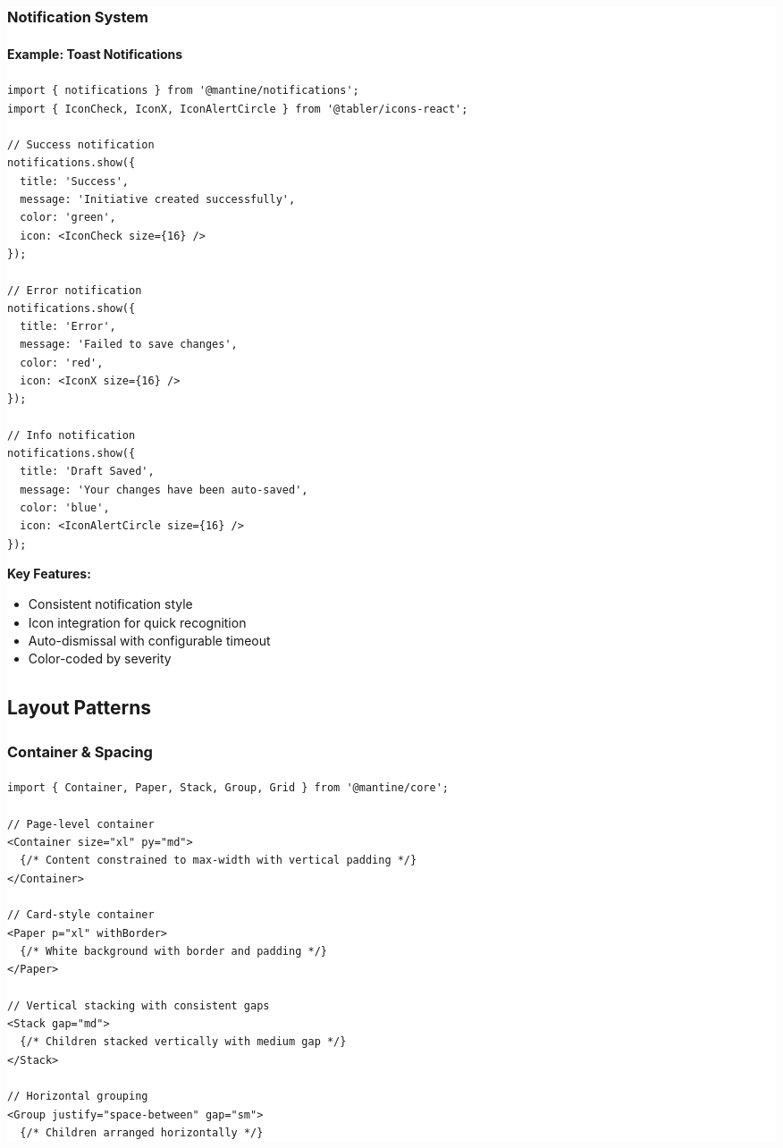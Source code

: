 ### Notification System

#### Example: Toast Notifications

```tsx
import { notifications } from '@mantine/notifications';
import { IconCheck, IconX, IconAlertCircle } from '@tabler/icons-react';

// Success notification
notifications.show({
  title: 'Success',
  message: 'Initiative created successfully',
  color: 'green',
  icon: <IconCheck size={16} />
});

// Error notification
notifications.show({
  title: 'Error',
  message: 'Failed to save changes',
  color: 'red',
  icon: <IconX size={16} />
});

// Info notification
notifications.show({
  title: 'Draft Saved',
  message: 'Your changes have been auto-saved',
  color: 'blue',
  icon: <IconAlertCircle size={16} />
});
```

**Key Features:**
- Consistent notification style
- Icon integration for quick recognition
- Auto-dismissal with configurable timeout
- Color-coded by severity

## Layout Patterns

### Container & Spacing

```tsx
import { Container, Paper, Stack, Group, Grid } from '@mantine/core';

// Page-level container
<Container size="xl" py="md">
  {/* Content constrained to max-width with vertical padding */}
</Container>

// Card-style container
<Paper p="xl" withBorder>
  {/* White background with border and padding */}
</Paper>

// Vertical stacking with consistent gaps
<Stack gap="md">
  {/* Children stacked vertically with medium gap */}
</Stack>

// Horizontal grouping
<Group justify="space-between" gap="sm">
  {/* Children arranged horizontally */}
```